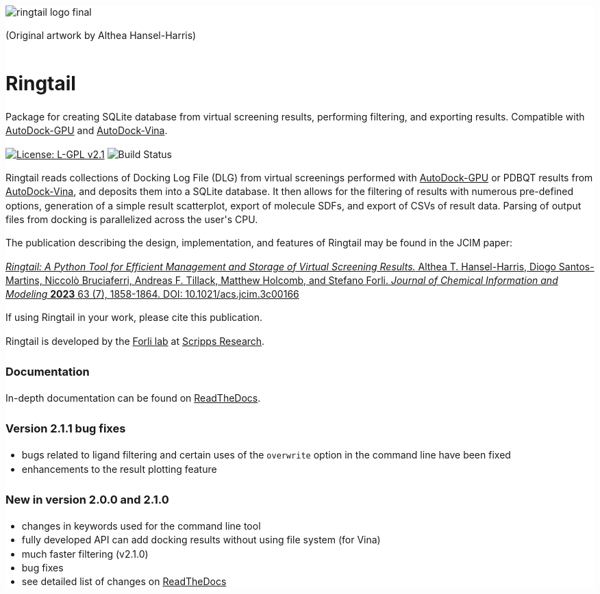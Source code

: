 ![ringtail logo final](https://user-images.githubusercontent.com/41704502/170797800-53a9d94a-932e-4936-9bea-e2d292b0c62b.png)

(Original artwork by Althea Hansel-Harris)


# Ringtail
Package for creating SQLite database from virtual screening results, performing filtering, and exporting results. Compatible with [AutoDock-GPU](https://github.com/ccsb-scripps/AutoDock-GPU) and [AutoDock-Vina](https://github.com/ccsb-scripps/AutoDock-Vina).

[![License: L-GPL v2.1](https://img.shields.io/badge/License-LGPLv2.1-blue.svg)](https://www.gnu.org/licenses/old-licenses/lgpl-2.1.en.html)
![Build Status](https://github.com/forlilab/Ringtail/actions/workflows/python-package.yml/badge.svg?event=push)

Ringtail reads collections of Docking Log File (DLG) from virtual screenings performed with [AutoDock-GPU](https://github.com/ccsb-scripps/AutoDock-GPU)
or PDBQT results from [AutoDock-Vina](https://github.com/ccsb-scripps/AutoDock-Vina), and deposits them into
a SQLite database. It then allows for the filtering of results with numerous pre-defined options, generation of a simple result scatterplot, export of 
molecule SDFs, and export of CSVs of result data. Parsing of output files from docking is parallelized across the user's CPU.

The publication describing the design, implementation, and features of Ringtail may be found in the JCIM paper:

[_Ringtail: A Python Tool for Efficient Management and Storage of Virtual Screening Results._
Althea T. Hansel-Harris, Diogo Santos-Martins, Niccolò Bruciaferri, Andreas F. Tillack, Matthew Holcomb, and Stefano Forli.
_Journal of Chemical Information and Modeling_ **2023** 63 (7), 1858-1864.
DOI: 10.1021/acs.jcim.3c00166](https://pubs.acs.org/doi/full/10.1021/acs.jcim.3c00166)

If using Ringtail in your work, please cite this publication.

Ringtail is developed by the [Forli lab](https://forlilab.org/)
at [Scripps Research](https://www.scripps.edu/).

### Documentation
In-depth documentation can be found on [ReadTheDocs](https://ringtail.readthedocs.io).

### Version 2.1.1 bug fixes
- bugs related to ligand filtering and certain uses of the `overwrite` option in the command line have been fixed
- enhancements to the result plotting feature

### New in version 2.0.0 and 2.1.0

- changes in keywords used for the command line tool
- fully developed API can add docking results without using file system (for Vina)
- much faster filtering (v2.1.0)
- bug fixes
- see detailed list of changes on [ReadTheDocs](/https://ringtail.readthedocs.io)
